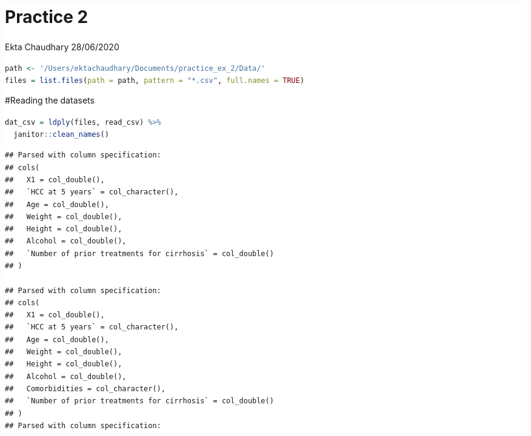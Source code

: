 Practice 2
================
Ekta Chaudhary
28/06/2020

``` r
path <- '/Users/ektachaudhary/Documents/practice_ex_2/Data/'
files = list.files(path = path, pattern = "*.csv", full.names = TRUE)
```

\#Reading the datasets

``` r
dat_csv = ldply(files, read_csv) %>%
  janitor::clean_names()
```

    ## Parsed with column specification:
    ## cols(
    ##   X1 = col_double(),
    ##   `HCC at 5 years` = col_character(),
    ##   Age = col_double(),
    ##   Weight = col_double(),
    ##   Height = col_double(),
    ##   Alcohol = col_double(),
    ##   `Number of prior treatments for cirrhosis` = col_double()
    ## )

    ## Parsed with column specification:
    ## cols(
    ##   X1 = col_double(),
    ##   `HCC at 5 years` = col_character(),
    ##   Age = col_double(),
    ##   Weight = col_double(),
    ##   Height = col_double(),
    ##   Alcohol = col_double(),
    ##   Comorbidities = col_character(),
    ##   `Number of prior treatments for cirrhosis` = col_double()
    ## )
    ## Parsed with column specification: